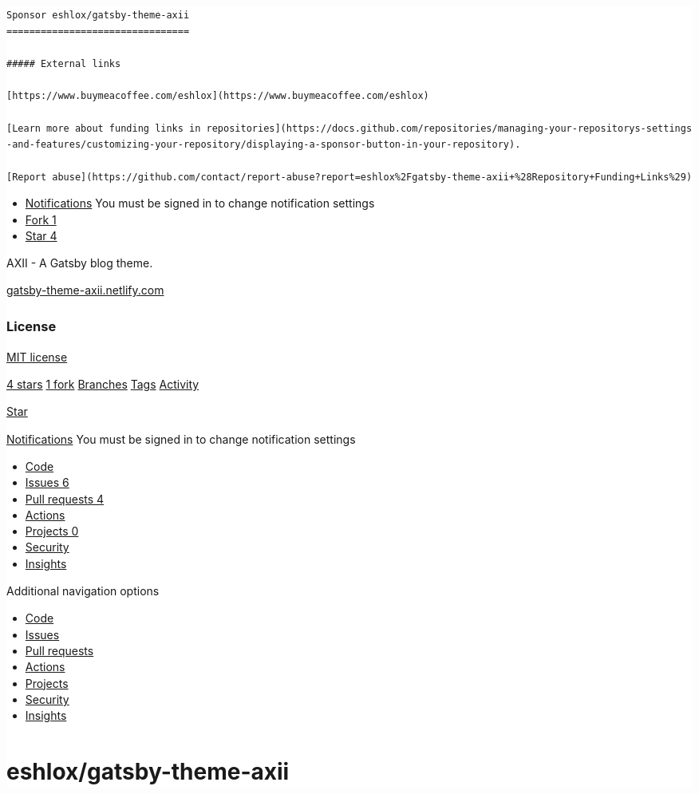     Sponsor eshlox/gatsby-theme-axii
    ================================
    
    ##### External links
    
    [https://www.buymeacoffee.com/eshlox](https://www.buymeacoffee.com/eshlox)
    
    [Learn more about funding links in repositories](https://docs.github.com/repositories/managing-your-repositorys-settings-and-features/customizing-your-repository/displaying-a-sponsor-button-in-your-repository).
    
    [Report abuse](https://github.com/contact/report-abuse?report=eshlox%2Fgatsby-theme-axii+%28Repository+Funding+Links%29)
    
*   [Notifications](https://github.com/login?return_to=%2Feshlox%2Fgatsby-theme-axii) You must be signed in to change notification settings
*   [Fork 1](https://github.com/login?return_to=%2Feshlox%2Fgatsby-theme-axii)
*   [Star 4](https://github.com/login?return_to=%2Feshlox%2Fgatsby-theme-axii)
    

AXII - A Gatsby blog theme.

[gatsby-theme-axii.netlify.com](https://gatsby-theme-axii.netlify.com/ "https://gatsby-theme-axii.netlify.com")

### License

[MIT license](https://github.com/eshlox/gatsby-theme-axii/blob/master/LICENSE)

[4 stars](https://github.com/eshlox/gatsby-theme-axii/stargazers) [1 fork](https://github.com/eshlox/gatsby-theme-axii/forks) [Branches](https://github.com/eshlox/gatsby-theme-axii/branches) [Tags](https://github.com/eshlox/gatsby-theme-axii/tags) [Activity](https://github.com/eshlox/gatsby-theme-axii/activity)

[Star](https://github.com/login?return_to=%2Feshlox%2Fgatsby-theme-axii)

[Notifications](https://github.com/login?return_to=%2Feshlox%2Fgatsby-theme-axii) You must be signed in to change notification settings

*   [Code](https://github.com/eshlox/gatsby-theme-axii)
*   [Issues 6](https://github.com/eshlox/gatsby-theme-axii/issues)
*   [Pull requests 4](https://github.com/eshlox/gatsby-theme-axii/pulls)
*   [Actions](https://github.com/eshlox/gatsby-theme-axii/actions)
*   [Projects 0](https://github.com/eshlox/gatsby-theme-axii/projects)
*   [Security](https://github.com/eshlox/gatsby-theme-axii/security)
*   [Insights](https://github.com/eshlox/gatsby-theme-axii/pulse)

Additional navigation options

*   [Code](https://github.com/eshlox/gatsby-theme-axii)
*   [Issues](https://github.com/eshlox/gatsby-theme-axii/issues)
*   [Pull requests](https://github.com/eshlox/gatsby-theme-axii/pulls)
*   [Actions](https://github.com/eshlox/gatsby-theme-axii/actions)
*   [Projects](https://github.com/eshlox/gatsby-theme-axii/projects)
*   [Security](https://github.com/eshlox/gatsby-theme-axii/security)
*   [Insights](https://github.com/eshlox/gatsby-theme-axii/pulse)

eshlox/gatsby-theme-axii
========================

